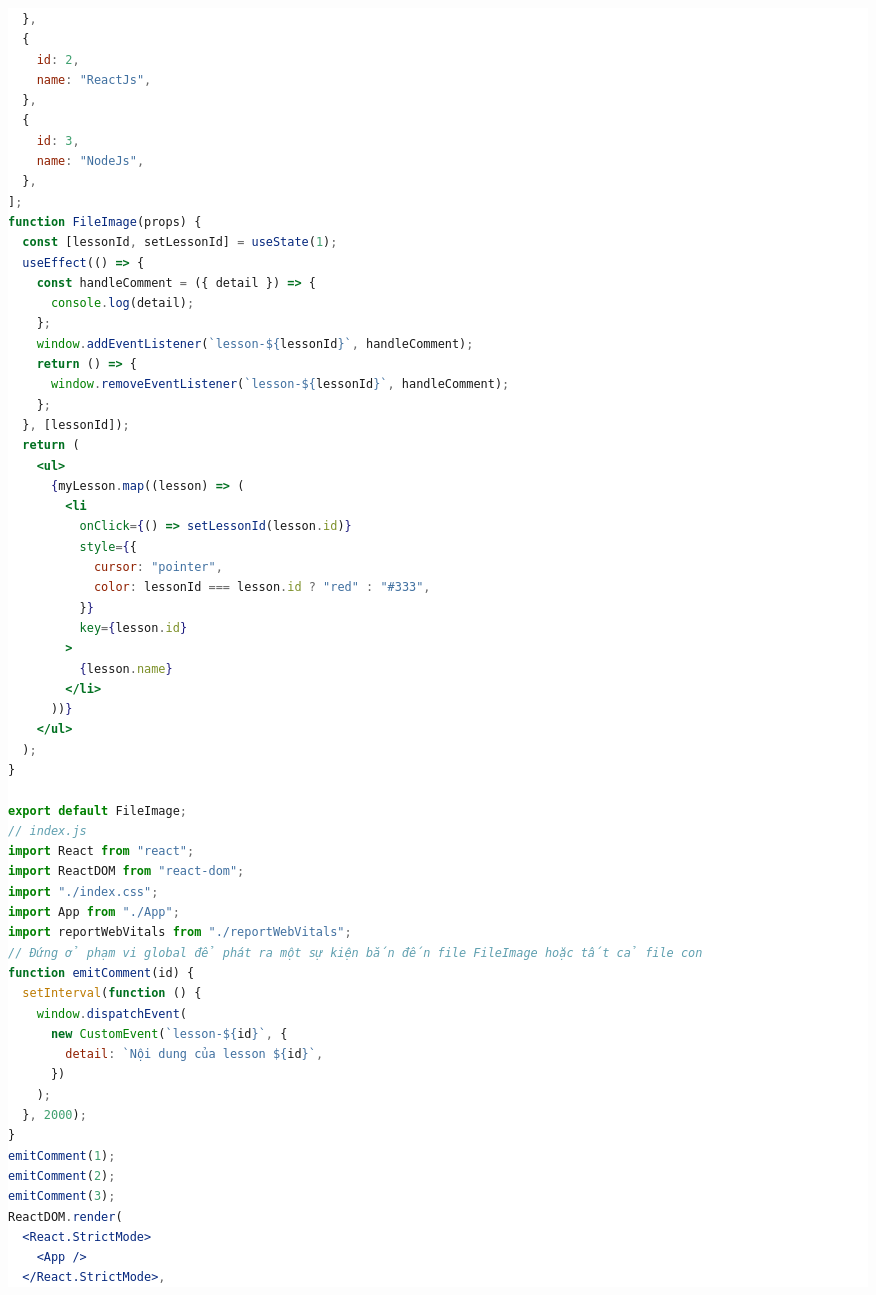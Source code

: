 ```jsx
  },
  {
    id: 2,
    name: "ReactJs",
  },
  {
    id: 3,
    name: "NodeJs",
  },
];
function FileImage(props) {
  const [lessonId, setLessonId] = useState(1);
  useEffect(() => {
    const handleComment = ({ detail }) => {
      console.log(detail);
    };
    window.addEventListener(`lesson-${lessonId}`, handleComment);
    return () => {
      window.removeEventListener(`lesson-${lessonId}`, handleComment);
    };
  }, [lessonId]);
  return (
    <ul>
      {myLesson.map((lesson) => (
        <li
          onClick={() => setLessonId(lesson.id)}
          style={{
            cursor: "pointer",
            color: lessonId === lesson.id ? "red" : "#333",
          }}
          key={lesson.id}
        >
          {lesson.name}
        </li>
      ))}
    </ul>
  );
}

export default FileImage;
// index.js
import React from "react";
import ReactDOM from "react-dom";
import "./index.css";
import App from "./App";
import reportWebVitals from "./reportWebVitals";
// Đứng ở phạm vi global để phát ra một sự kiện bắn đến file FileImage hoặc tất cả file con
function emitComment(id) {
  setInterval(function () {
    window.dispatchEvent(
      new CustomEvent(`lesson-${id}`, {
        detail: `Nội dung của lesson ${id}`,
      })
    );
  }, 2000);
}
emitComment(1);
emitComment(2);
emitComment(3);
ReactDOM.render(
  <React.StrictMode>
    <App />
  </React.StrictMode>,
```